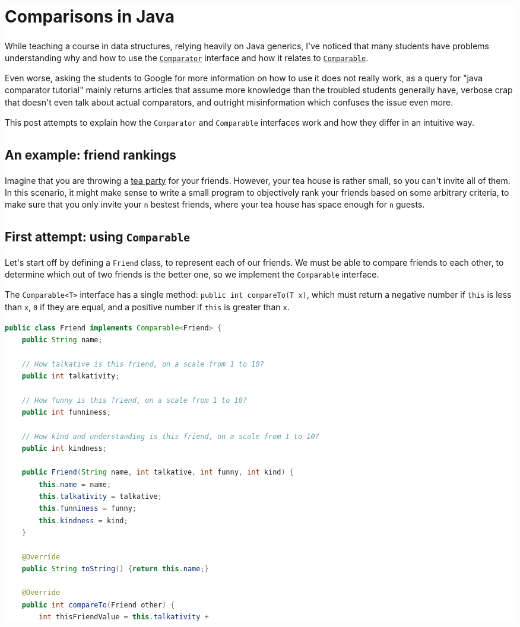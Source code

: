 Comparisons in Java
===================

While teaching a course in data structures, relying heavily on Java generics,
I've noticed that many students have problems understanding why and how to use
the [`Comparator`](https://docs.oracle.com/javase/7/docs/api/java/util/Comparator.html) interface and how it relates to [`Comparable`](https://docs.oracle.com/javase/7/docs/api/java/lang/Comparable.html).

Even worse, asking the students to Google for more information on how to use it
does not really work, as a query for "java comparator tutorial" mainly returns
articles that assume more knowledge than the troubled students generally have,
verbose crap that doesn't even talk about actual comparators, and outright
misinformation which confuses the issue even more.

This post attempts to explain how the `Comparator` and `Comparable` interfaces
work and how they differ in an intuitive way.


An example: friend rankings
---------------------------

Imagine that you are throwing a [tea party](https://www.youtube.com/watch?v=pdEcqSBx4J8) for your friends.
However, your tea house is rather small, so you can't invite all of them.
In this scenario, it might make sense to write a small program to objectively
rank your friends based on some arbitrary criteria, to make sure that you only
invite your `n` bestest friends, where your tea house has space enough for `n`
guests.


First attempt: using `Comparable`
---------------------------------

Let's start off by defining a `Friend` class, to represent each of our friends.
We must be able to compare friends to each other, to determine which out of
two friends is the better one, so we implement the `Comparable` interface.

The `Comparable<T>` interface has a single method: `public int compareTo(T x)`,
which must return a negative number if `this` is less than `x`, `0` if they are
equal, and a positive number if `this` is greater than `x`.

```java
public class Friend implements Comparable<Friend> {
    public String name;

    // How talkative is this friend, on a scale from 1 to 10?
    public int talkativity;

    // How funny is this friend, on a scale from 1 to 10?
    public int funniness;

    // How kind and understanding is this friend, on a scale from 1 to 10?
    public int kindness;

    public Friend(String name, int talkative, int funny, int kind) {
        this.name = name;
        this.talkativity = talkative;
        this.funniness = funny;
        this.kindness = kind;
    }

    @Override
    public String toString() {return this.name;}

    @Override
    public int compareTo(Friend other) {
        int thisFriendValue = this.talkativity +
```